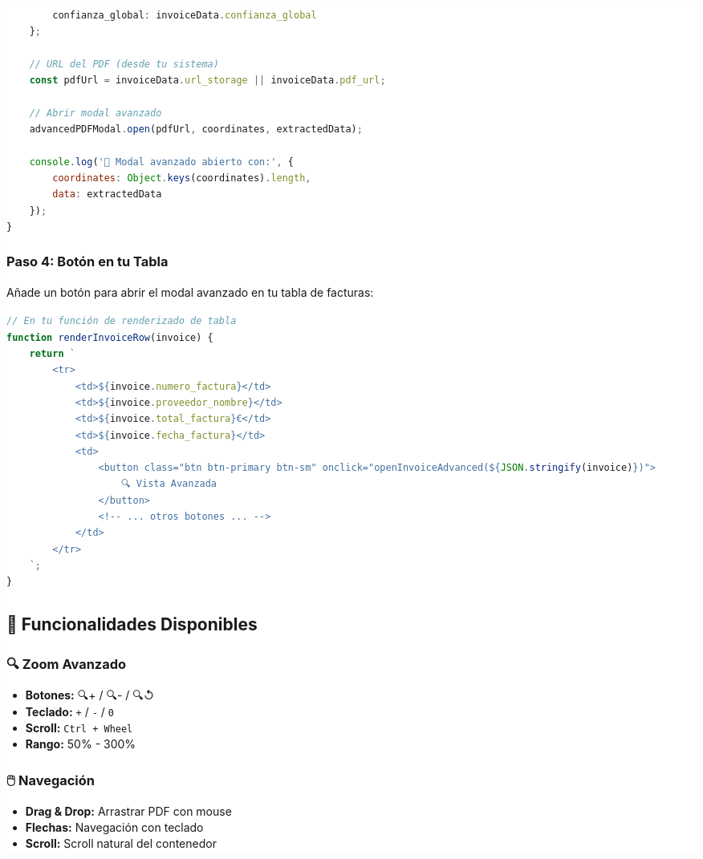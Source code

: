 ```javascript
        confianza_global: invoiceData.confianza_global
    };
    
    // URL del PDF (desde tu sistema)
    const pdfUrl = invoiceData.url_storage || invoiceData.pdf_url;
    
    // Abrir modal avanzado
    advancedPDFModal.open(pdfUrl, coordinates, extractedData);
    
    console.log('🚀 Modal avanzado abierto con:', {
        coordinates: Object.keys(coordinates).length,
        data: extractedData
    });
}
```

### **Paso 4: Botón en tu Tabla**

Añade un botón para abrir el modal avanzado en tu tabla de facturas:

```javascript
// En tu función de renderizado de tabla
function renderInvoiceRow(invoice) {
    return `
        <tr>
            <td>${invoice.numero_factura}</td>
            <td>${invoice.proveedor_nombre}</td>
            <td>${invoice.total_factura}€</td>
            <td>${invoice.fecha_factura}</td>
            <td>
                <button class="btn btn-primary btn-sm" onclick="openInvoiceAdvanced(${JSON.stringify(invoice)})">
                    🔍 Vista Avanzada
                </button>
                <!-- ... otros botones ... -->
            </td>
        </tr>
    `;
}
```

## 🎯 **Funcionalidades Disponibles**

### **🔍 Zoom Avanzado**
- **Botones:** 🔍+ / 🔍- / 🔍↺
- **Teclado:** `+` / `-` / `0`
- **Scroll:** `Ctrl + Wheel`
- **Rango:** 50% - 300%

### **🖱️ Navegación**
- **Drag & Drop:** Arrastrar PDF con mouse
- **Flechas:** Navegación con teclado
- **Scroll:** Scroll natural del contenedor
